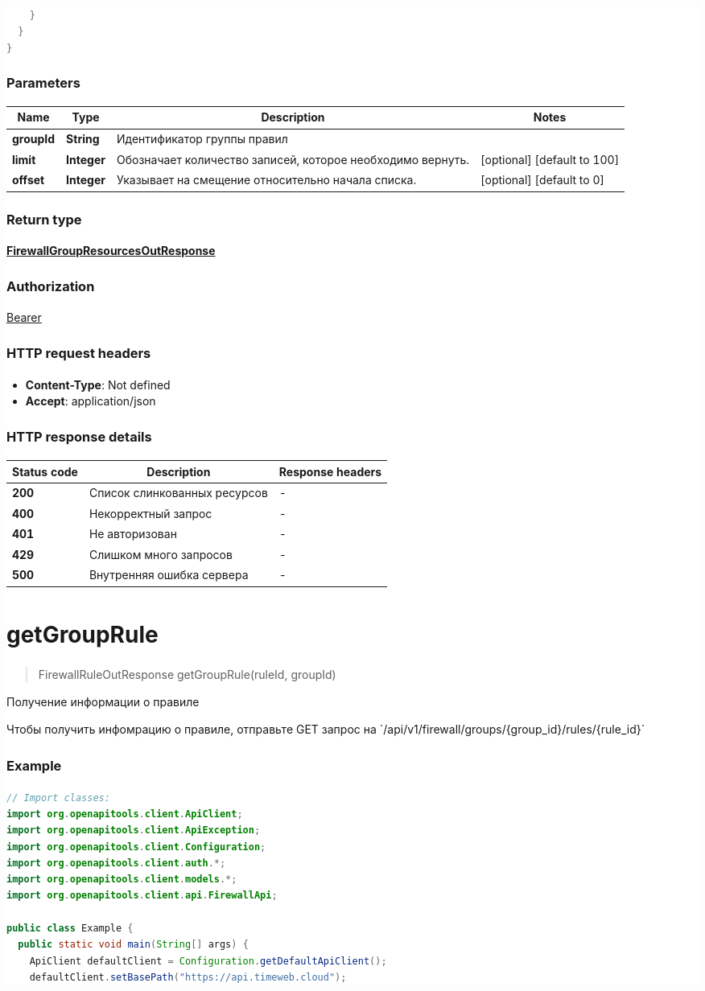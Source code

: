 ```java
    }
  }
}
```

### Parameters

| Name | Type | Description  | Notes |
|------------- | ------------- | ------------- | -------------|
| **groupId** | **String**| Идентификатор группы правил | |
| **limit** | **Integer**| Обозначает количество записей, которое необходимо вернуть. | [optional] [default to 100] |
| **offset** | **Integer**| Указывает на смещение относительно начала списка. | [optional] [default to 0] |

### Return type

[**FirewallGroupResourcesOutResponse**](FirewallGroupResourcesOutResponse.md)

### Authorization

[Bearer](../README.md#Bearer)

### HTTP request headers

 - **Content-Type**: Not defined
 - **Accept**: application/json

### HTTP response details
| Status code | Description | Response headers |
|-------------|-------------|------------------|
| **200** | Список слинкованных ресурсов |  -  |
| **400** | Некорректный запрос |  -  |
| **401** | Не авторизован |  -  |
| **429** | Слишком много запросов |  -  |
| **500** | Внутренняя ошибка сервера |  -  |

<a id="getGroupRule"></a>
# **getGroupRule**
> FirewallRuleOutResponse getGroupRule(ruleId, groupId)

Получение информации о правиле

Чтобы получить инфомрацию о правиле, отправьте GET запрос на &#x60;/api/v1/firewall/groups/{group_id}/rules/{rule_id}&#x60;

### Example
```java
// Import classes:
import org.openapitools.client.ApiClient;
import org.openapitools.client.ApiException;
import org.openapitools.client.Configuration;
import org.openapitools.client.auth.*;
import org.openapitools.client.models.*;
import org.openapitools.client.api.FirewallApi;

public class Example {
  public static void main(String[] args) {
    ApiClient defaultClient = Configuration.getDefaultApiClient();
    defaultClient.setBasePath("https://api.timeweb.cloud");
```